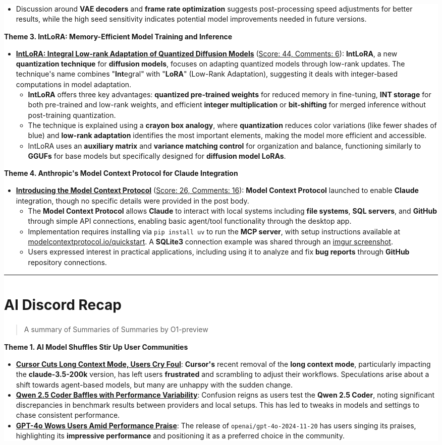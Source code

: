  - Discussion around **VAE decoders** and **frame rate optimization** suggests post-processing speed adjustments for better results, while the high seed sensitivity indicates potential model improvements needed in future versions.


**Theme 3. IntLoRA: Memory-Efficient Model Training and Inference**

- **[IntLoRA: Integral Low-rank Adaptation of Quantized Diffusion Models](https://github.com/csguoh/IntLoRA)** ([Score: 44, Comments: 6](https://reddit.com/r/StableDiffusion/comments/1gz7sil/intlora_integral_lowrank_adaptation_of_quantized/)): **IntLoRA**, a new **quantization technique** for **diffusion models**, focuses on adapting quantized models through low-rank updates. The technique's name combines "**Int**egral" with "**LoRA**" (Low-Rank Adaptation), suggesting it deals with integer-based computations in model adaptation.
  - **IntLoRA** offers three key advantages: **quantized pre-trained weights** for reduced memory in fine-tuning, **INT storage** for both pre-trained and low-rank weights, and efficient **integer multiplication** or **bit-shifting** for merged inference without post-training quantization.
  - The technique is explained using a **crayon box analogy**, where **quantization** reduces color variations (like fewer shades of blue) and **low-rank adaptation** identifies the most important elements, making the model more efficient and accessible.
  - IntLoRA uses an **auxiliary matrix** and **variance matching control** for organization and balance, functioning similarly to **GGUFs** for base models but specifically designed for **diffusion model LoRAs**.


**Theme 4. Anthropic's Model Context Protocol for Claude Integration**

- **[Introducing the Model Context Protocol](https://www.anthropic.com/news/model-context-protocol)** ([Score: 26, Comments: 16](https://reddit.com/r/ClaudeAI/comments/1gzpf81/introducing_the_model_context_protocol/)): **Model Context Protocol** launched to enable **Claude** integration, though no specific details were provided in the post body.
  - The **Model Context Protocol** allows **Claude** to interact with local systems including **file systems**, **SQL servers**, and **GitHub** through simple API connections, enabling basic agent/tool functionality through the desktop app.
  - Implementation requires installing via `pip install uv` to run the **MCP server**, with setup instructions available at [modelcontextprotocol.io/quickstart](https://modelcontextprotocol.io/quickstart). A **SQLite3** connection example was shared through an [imgur screenshot](https://i.imgur.com/N68x5Vz.png).
  - Users expressed interest in practical applications, including using it to analyze and fix **bug reports** through **GitHub** repository connections.


---

# AI Discord Recap

> A summary of Summaries of Summaries by O1-preview

**Theme 1. AI Model Shuffles Stir Up User Communities**

- [**Cursor Cuts Long Context Mode, Users Cry Foul**](https://discord.com/channels/1074847526655643750): **Cursor's** recent removal of the **long context mode**, particularly impacting the **claude-3.5-200k** version, has left users **frustrated** and scrambling to adjust their workflows. Speculations arise about a shift towards agent-based models, but many are unhappy with the sudden change.
- [**Qwen 2.5 Coder Baffles with Performance Variability**](https://discord.com/channels/1131200896827654144): Confusion reigns as users test the **Qwen 2.5 Coder**, noting significant discrepancies in benchmark results between providers and local setups. This has led to tweaks in models and settings to chase consistent performance.
- [**GPT-4o Wows Users Amid Performance Praise**](https://discord.com/channels/974519864045756446): The release of `openai/gpt-4o-2024-11-20` has users singing its praises, highlighting its **impressive performance** and positioning it as a preferred choice in the community.
